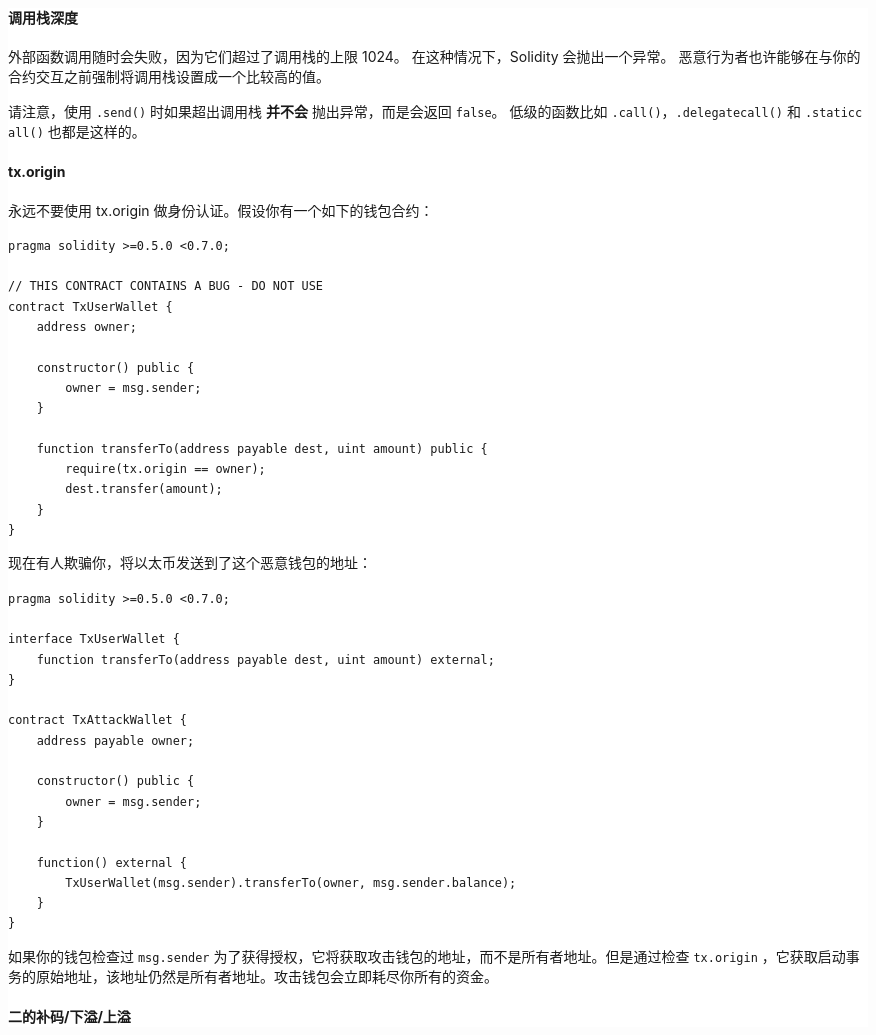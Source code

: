 #### 调用栈深度

外部函数调用随时会失败，因为它们超过了调用栈的上限 1024。 在这种情况下，Solidity 会抛出一个异常。 恶意行为者也许能够在与你的合约交互之前强制将调用栈设置成一个比较高的值。

请注意，使用 `.send()` 时如果超出调用栈 **并不会** 抛出异常，而是会返回 `false`。 低级的函数比如 `.call()`，`.delegatecall()` 和 `.staticcall()` 也都是这样的。

#### tx.origin

永远不要使用 tx.origin 做身份认证。假设你有一个如下的钱包合约：

```
pragma solidity >=0.5.0 <0.7.0;

// THIS CONTRACT CONTAINS A BUG - DO NOT USE
contract TxUserWallet {
    address owner;

    constructor() public {
        owner = msg.sender;
    }

    function transferTo(address payable dest, uint amount) public {
        require(tx.origin == owner);
        dest.transfer(amount);
    }
}
```

现在有人欺骗你，将以太币发送到了这个恶意钱包的地址：

```
pragma solidity >=0.5.0 <0.7.0;

interface TxUserWallet {
    function transferTo(address payable dest, uint amount) external;
}

contract TxAttackWallet {
    address payable owner;

    constructor() public {
        owner = msg.sender;
    }

    function() external {
        TxUserWallet(msg.sender).transferTo(owner, msg.sender.balance);
    }
}
```

如果你的钱包检查过 `msg.sender` 为了获得授权，它将获取攻击钱包的地址，而不是所有者地址。但是通过检查 `tx.origin` ，它获取启动事务的原始地址，该地址仍然是所有者地址。攻击钱包会立即耗尽你所有的资金。

#### 二的补码/下溢/上溢
